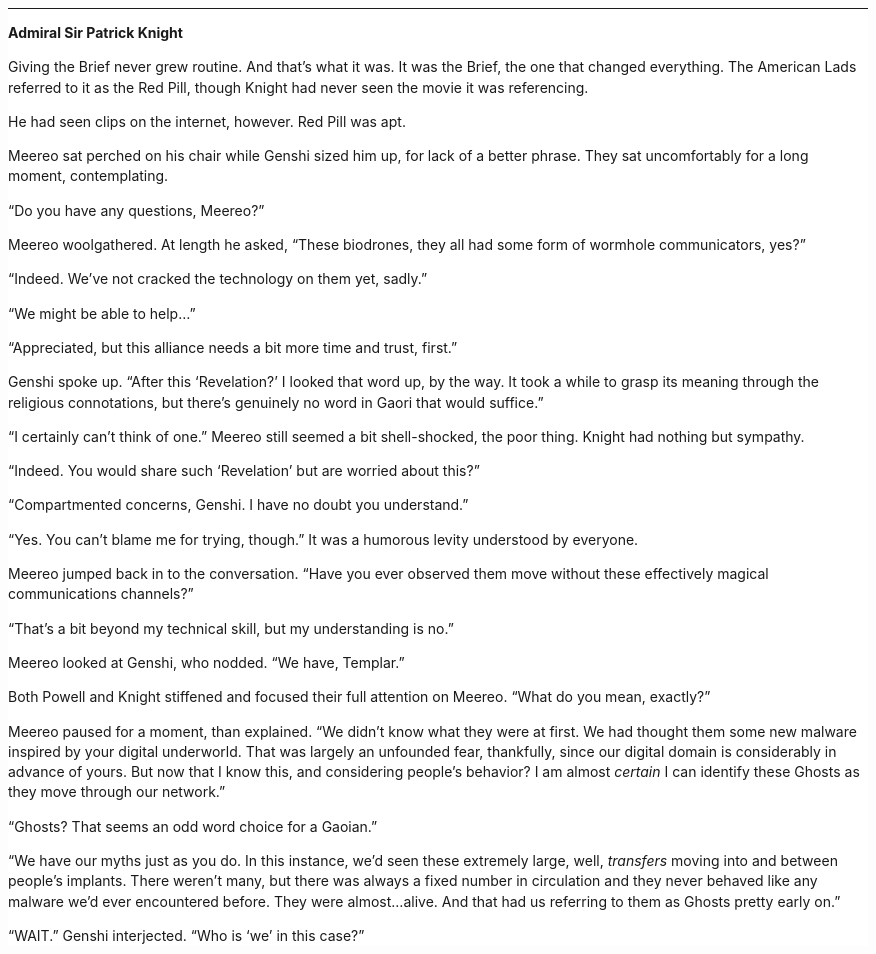 ----

**Admiral Sir Patrick Knight**

Giving the Brief never grew routine. And that’s what it was. It was the Brief, the one that changed everything. The American Lads referred to it as the Red Pill, though Knight had never seen the movie it was referencing.

He had seen clips on the internet, however. Red Pill was apt.

Meereo sat perched on his chair while Genshi sized him up, for lack of a better phrase. They sat uncomfortably for a long moment, contemplating.

“Do you have any questions, Meereo?”

Meereo woolgathered. At length he asked, “These biodrones, they all had some form of wormhole communicators, yes?”

“Indeed. We’ve not cracked the technology on them yet, sadly.”

“We might be able to help…”

“Appreciated, but this alliance needs a bit more time and trust, first.”

Genshi spoke up. “After this ‘Revelation?’ I looked that word up, by the way. It took a while to grasp its meaning through the religious connotations, but there’s genuinely no word in Gaori that would suffice.”

“I certainly can’t think of one.” Meereo still seemed a bit shell-shocked, the poor thing. Knight had nothing but sympathy.

“Indeed. You would share such ‘Revelation’ but are worried about this?”

“Compartmented concerns, Genshi. I have no doubt you understand.”

“Yes. You can’t blame me for trying, though.” It was a humorous levity understood by everyone.

Meereo jumped back in to the conversation. “Have you ever observed them move without these effectively magical communications channels?”

“That’s a bit beyond my technical skill, but my understanding is no.”

Meereo looked at Genshi, who nodded. “We have, Templar.”

Both Powell and Knight stiffened and focused their full attention on Meereo. “What do you mean, exactly?”

Meereo paused for a moment, than explained. “We didn’t know what they were at first. We had thought them some new malware inspired by your digital underworld. That was largely an unfounded fear, thankfully, since our digital domain is considerably in advance of yours. But now that I know this, and considering people’s behavior? I am almost *certain* I can identify these Ghosts as they move through our network.”

“Ghosts? That seems an odd word choice for a Gaoian.”

“We have our myths just as you do. In this instance, we’d seen these extremely large, well, *transfers* moving into and between people’s implants. There weren’t many, but there was always a fixed number in circulation and they never behaved like any malware we’d ever encountered before. They were almost…alive. And that had us referring to them as Ghosts pretty early on.”

“WAIT.” Genshi interjected. “Who is ‘we’ in this case?”
